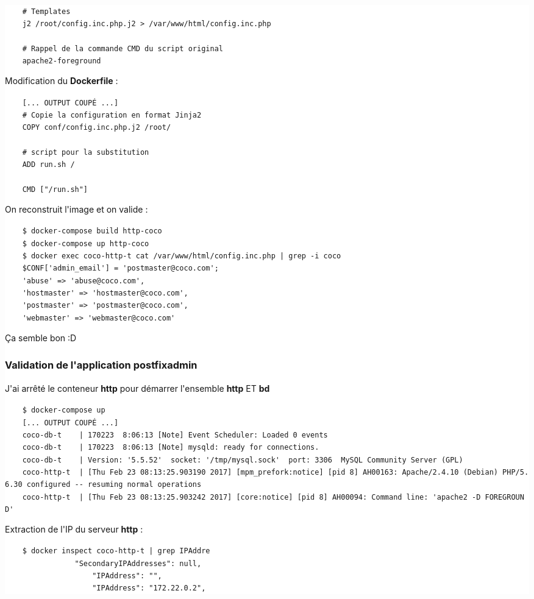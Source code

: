         # Templates
        j2 /root/config.inc.php.j2 > /var/www/html/config.inc.php

        # Rappel de la commande CMD du script original
        apache2-foreground

Modification du __Dockerfile__ :

        [... OUTPUT COUPÉ ...]
        # Copie la configuration en format Jinja2
        COPY conf/config.inc.php.j2 /root/

        # script pour la substitution
        ADD run.sh /

        CMD ["/run.sh"]

On reconstruit l'image et on valide :

        $ docker-compose build http-coco
        $ docker-compose up http-coco
        $ docker exec coco-http-t cat /var/www/html/config.inc.php | grep -i coco                                                                             
        $CONF['admin_email'] = 'postmaster@coco.com';
        'abuse' => 'abuse@coco.com',
        'hostmaster' => 'hostmaster@coco.com',
        'postmaster' => 'postmaster@coco.com',
        'webmaster' => 'webmaster@coco.com'

Ça semble bon :D

### <a name="setup_http_app_postfixadm" /> Validation de l'application postfixadmin

J'ai arrêté le conteneur __http__ pour démarrer l'ensemble __http__ ET __bd__ 

        $ docker-compose up
        [... OUTPUT COUPÉ ...]
        coco-db-t    | 170223  8:06:13 [Note] Event Scheduler: Loaded 0 events
        coco-db-t    | 170223  8:06:13 [Note] mysqld: ready for connections.
        coco-db-t    | Version: '5.5.52'  socket: '/tmp/mysql.sock'  port: 3306  MySQL Community Server (GPL)
        coco-http-t  | [Thu Feb 23 08:13:25.903190 2017] [mpm_prefork:notice] [pid 8] AH00163: Apache/2.4.10 (Debian) PHP/5.6.30 configured -- resuming normal operations
        coco-http-t  | [Thu Feb 23 08:13:25.903242 2017] [core:notice] [pid 8] AH00094: Command line: 'apache2 -D FOREGROUND'


Extraction de l'IP du serveur __http__ :

        $ docker inspect coco-http-t | grep IPAddre
                    "SecondaryIPAddresses": null,
                        "IPAddress": "",
                        "IPAddress": "172.22.0.2",
